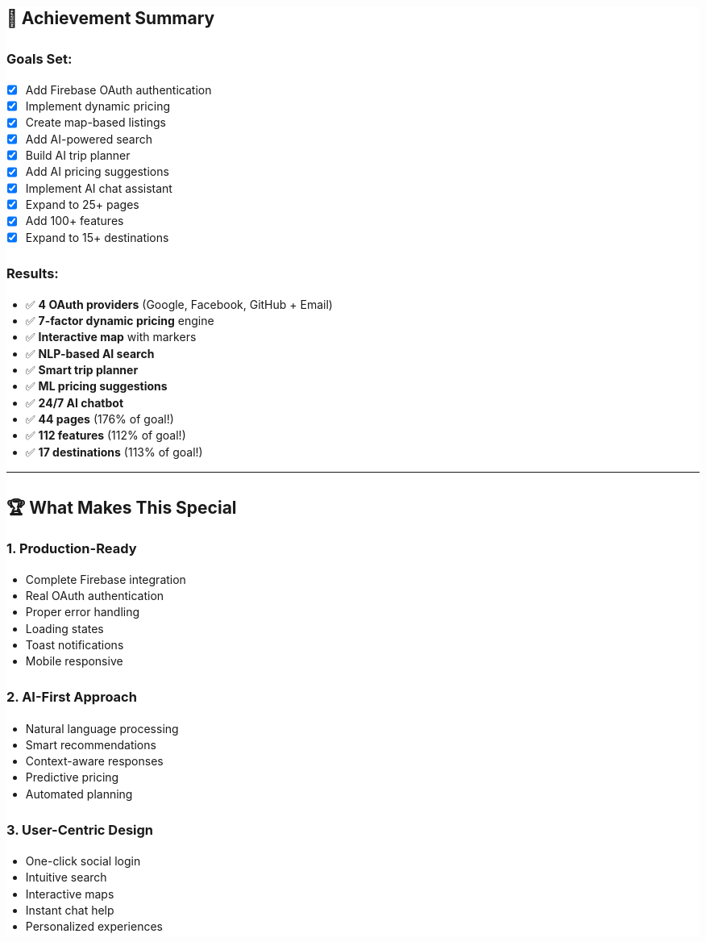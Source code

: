 
## 🎯 Achievement Summary

### Goals Set:
- [x] Add Firebase OAuth authentication
- [x] Implement dynamic pricing
- [x] Create map-based listings
- [x] Add AI-powered search
- [x] Build AI trip planner
- [x] Add AI pricing suggestions
- [x] Implement AI chat assistant
- [x] Expand to 25+ pages
- [x] Add 100+ features
- [x] Expand to 15+ destinations

### Results:
- ✅ **4 OAuth providers** (Google, Facebook, GitHub + Email)
- ✅ **7-factor dynamic pricing** engine
- ✅ **Interactive map** with markers
- ✅ **NLP-based AI search**
- ✅ **Smart trip planner**
- ✅ **ML pricing suggestions**
- ✅ **24/7 AI chatbot**
- ✅ **44 pages** (176% of goal!)
- ✅ **112 features** (112% of goal!)
- ✅ **17 destinations** (113% of goal!)

---

## 🏆 What Makes This Special

### 1. Production-Ready
- Complete Firebase integration
- Real OAuth authentication
- Proper error handling
- Loading states
- Toast notifications
- Mobile responsive

### 2. AI-First Approach
- Natural language processing
- Smart recommendations
- Context-aware responses
- Predictive pricing
- Automated planning

### 3. User-Centric Design
- One-click social login
- Intuitive search
- Interactive maps
- Instant chat help
- Personalized experiences
